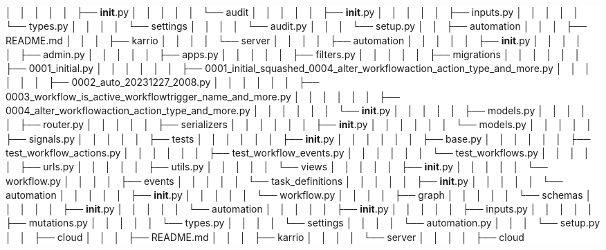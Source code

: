 │   │       │   │       │       ├── __init__.py
│   │       │   │       │       └── audit
│   │       │   │       │           ├── __init__.py
│   │       │   │       │           ├── inputs.py
│   │       │   │       │           └── types.py
│   │       │   │       └── settings
│   │       │   │           └── audit.py
│   │       │   └── setup.py
│   │       ├── automation
│   │       │   ├── README.md
│   │       │   ├── karrio
│   │       │   │   └── server
│   │       │   │       ├── automation
│   │       │   │       │   ├── __init__.py
│   │       │   │       │   ├── admin.py
│   │       │   │       │   ├── apps.py
│   │       │   │       │   ├── filters.py
│   │       │   │       │   ├── migrations
│   │       │   │       │   │   ├── 0001_initial.py
│   │       │   │       │   │   ├── 0001_initial_squashed_0004_alter_workflowaction_action_type_and_more.py
│   │       │   │       │   │   ├── 0002_auto_20231227_2008.py
│   │       │   │       │   │   ├── 0003_workflow_is_active_workflowtrigger_name_and_more.py
│   │       │   │       │   │   ├── 0004_alter_workflowaction_action_type_and_more.py
│   │       │   │       │   │   └── __init__.py
│   │       │   │       │   ├── models.py
│   │       │   │       │   ├── router.py
│   │       │   │       │   ├── serializers
│   │       │   │       │   │   ├── __init__.py
│   │       │   │       │   │   └── models.py
│   │       │   │       │   ├── signals.py
│   │       │   │       │   ├── tests
│   │       │   │       │   │   ├── __init__.py
│   │       │   │       │   │   ├── base.py
│   │       │   │       │   │   ├── test_workflow_actions.py
│   │       │   │       │   │   ├── test_workflow_events.py
│   │       │   │       │   │   └── test_workflows.py
│   │       │   │       │   ├── urls.py
│   │       │   │       │   ├── utils.py
│   │       │   │       │   └── views
│   │       │   │       │       ├── __init__.py
│   │       │   │       │       └── workflow.py
│   │       │   │       ├── events
│   │       │   │       │   └── task_definitions
│   │       │   │       │       ├── __init__.py
│   │       │   │       │       └── automation
│   │       │   │       │           ├── __init__.py
│   │       │   │       │           └── workflow.py
│   │       │   │       ├── graph
│   │       │   │       │   └── schemas
│   │       │   │       │       ├── __init__.py
│   │       │   │       │       └── automation
│   │       │   │       │           ├── __init__.py
│   │       │   │       │           ├── inputs.py
│   │       │   │       │           ├── mutations.py
│   │       │   │       │           └── types.py
│   │       │   │       └── settings
│   │       │   │           └── automation.py
│   │       │   └── setup.py
│   │       ├── cloud
│   │       │   ├── README.md
│   │       │   ├── karrio
│   │       │   │   └── server
│   │       │   │       ├── cloud